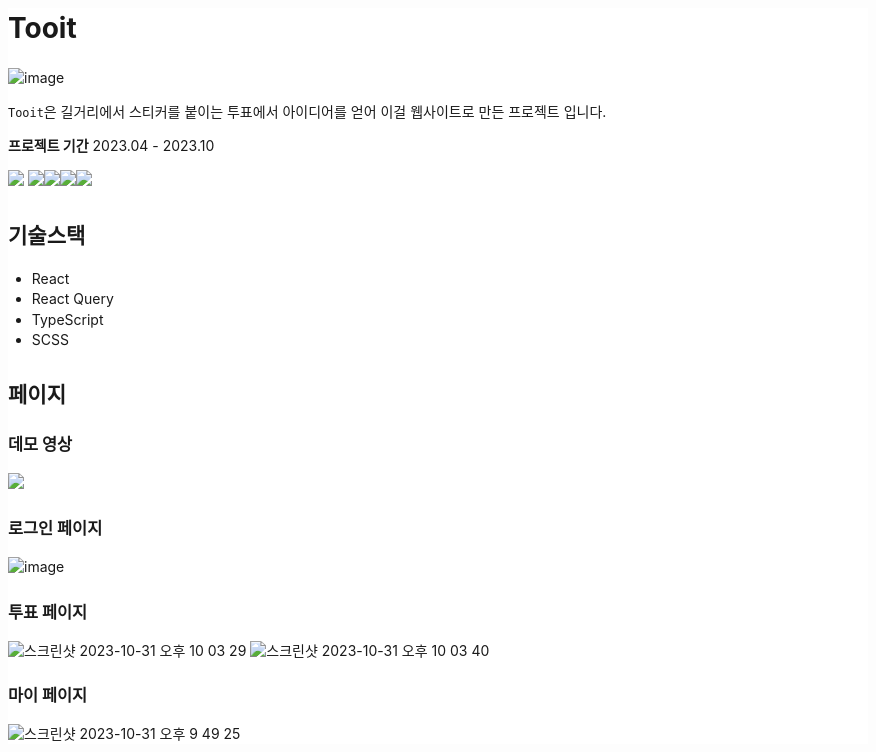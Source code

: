 # Tooit

![image](https://github.com/TOO-IT/Tooit-frontend/assets/71440070/4b1b8749-d834-4364-a74a-663799b307fa)

`Tooit`은 길거리에서 스티커를 붙이는 투표에서 아이디어를 얻어 이걸 웹사이트로 만든 프로젝트 입니다.

**프로젝트 기간**
2023.04 - 2023.10

<img src="https://github.com/TOO-IT/Tooit-frontend/assets/71440070/61b44397-9c4d-4d89-aaaf-eefdcde9b006"  width="10%"/>
<img src="https://github.com/TOO-IT/Tooit-frontend/assets/71440070/20edfdd4-781e-4936-be10-b725167abb0c"  width="10%"/><img src="https://github.com/TOO-IT/Tooit-frontend/assets/71440070/ea8e2545-a397-4c01-bed5-e1842f3b9b98"  width="10%"/><img src="https://github.com/TOO-IT/Tooit-frontend/assets/71440070/3bd6010d-b4b3-43d4-85ad-d5c4af41830f"  width="10%"/><img src="https://github.com/TOO-IT/Tooit-frontend/assets/71440070/f30a7757-774f-4684-aa18-ebd5743654b8"  width="10%"/>

## 기술스택

- React
- React Query
- TypeScript
- SCSS

## 페이지

### 데모 영상

<img src="https://github.com/TOO-IT/Tooit-frontend/assets/71440070/3edc0dba-1424-433d-9fad-e58cdb379175"  width="100%"/>

### 로그인 페이지

![image](https://github.com/TOO-IT/Tooit-frontend/assets/71440070/49f2a8d1-3c71-40e3-baa0-dd060bf23911)

### 투표 페이지

<img width="862" alt="스크린샷 2023-10-31 오후 10 03 29" src="https://github.com/TOO-IT/Tooit-frontend/assets/71440070/89bf5f0c-b7b9-4d47-a0e7-b9bb3bf374fd">
<img width="863" alt="스크린샷 2023-10-31 오후 10 03 40" src="https://github.com/TOO-IT/Tooit-frontend/assets/71440070/f39c4a28-5e80-406f-95e2-2be5fc9613a1">

### 마이 페이지

<img width="864" alt="스크린샷 2023-10-31 오후 9 49 25" src="https://github.com/TOO-IT/Tooit-frontend/assets/71440070/4dfbb105-b7f9-4edc-b9b2-2b497dc0d632">

